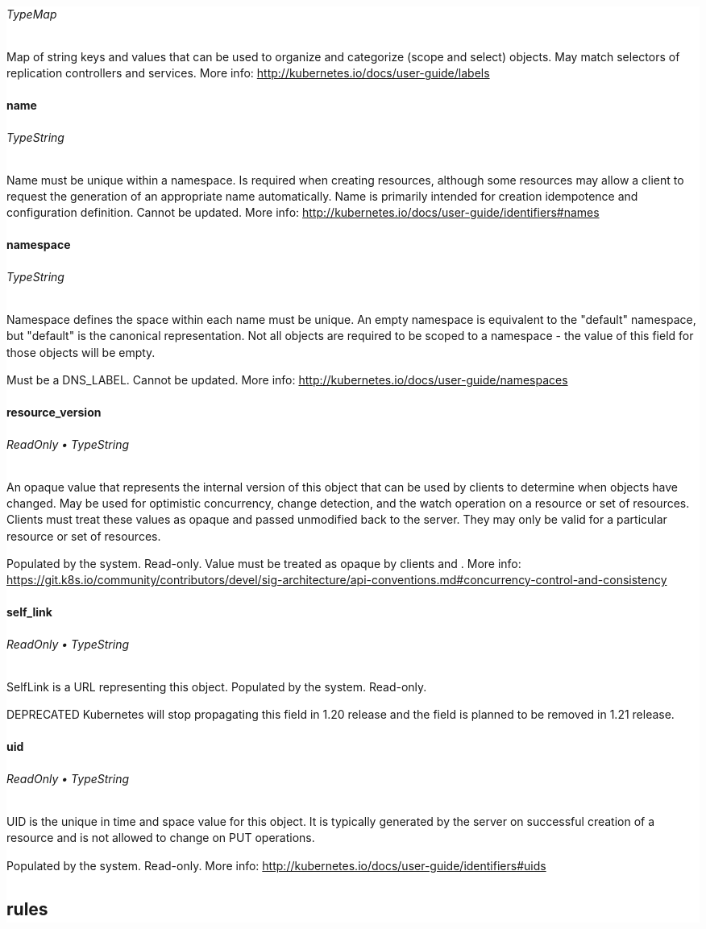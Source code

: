 ######  TypeMap

Map of string keys and values that can be used to organize and categorize (scope and select) objects. May match selectors of replication controllers and services. More info: http://kubernetes.io/docs/user-guide/labels
#### name

######  TypeString

Name must be unique within a namespace. Is required when creating resources, although some resources may allow a client to request the generation of an appropriate name automatically. Name is primarily intended for creation idempotence and configuration definition. Cannot be updated. More info: http://kubernetes.io/docs/user-guide/identifiers#names
#### namespace

######  TypeString

Namespace defines the space within each name must be unique. An empty namespace is equivalent to the "default" namespace, but "default" is the canonical representation. Not all objects are required to be scoped to a namespace - the value of this field for those objects will be empty.

Must be a DNS_LABEL. Cannot be updated. More info: http://kubernetes.io/docs/user-guide/namespaces
#### resource_version

######  ReadOnly • TypeString

An opaque value that represents the internal version of this object that can be used by clients to determine when objects have changed. May be used for optimistic concurrency, change detection, and the watch operation on a resource or set of resources. Clients must treat these values as opaque and passed unmodified back to the server. They may only be valid for a particular resource or set of resources.

Populated by the system. Read-only. Value must be treated as opaque by clients and . More info: https://git.k8s.io/community/contributors/devel/sig-architecture/api-conventions.md#concurrency-control-and-consistency
#### self_link

######  ReadOnly • TypeString

SelfLink is a URL representing this object. Populated by the system. Read-only.

DEPRECATED Kubernetes will stop propagating this field in 1.20 release and the field is planned to be removed in 1.21 release.
#### uid

######  ReadOnly • TypeString

UID is the unique in time and space value for this object. It is typically generated by the server on successful creation of a resource and is not allowed to change on PUT operations.

Populated by the system. Read-only. More info: http://kubernetes.io/docs/user-guide/identifiers#uids
## rules
